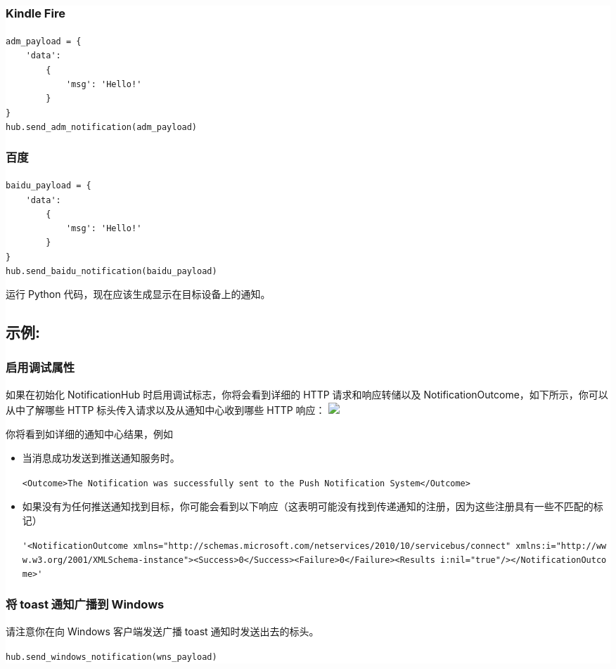 ### Kindle Fire

```
adm_payload = {
    'data':
        {
            'msg': 'Hello!'
        }
}
hub.send_adm_notification(adm_payload)
```

### 百度

```
baidu_payload = {
    'data':
        {
            'msg': 'Hello!'
        }
}
hub.send_baidu_notification(baidu_payload)
```

运行 Python 代码，现在应该生成显示在目标设备上的通知。

## 示例:

### 启用调试属性
如果在初始化 NotificationHub 时启用调试标志，你将会看到详细的 HTTP 请求和响应转储以及 NotificationOutcome，如下所示，你可以从中了解哪些 HTTP 标头传入请求以及从通知中心收到哪些 HTTP 响应：
       ![][1]

你将看到如详细的通知中心结果，例如

- 当消息成功发送到推送通知服务时。 

    ```
    <Outcome>The Notification was successfully sent to the Push Notification System</Outcome>
    ```

- 如果没有为任何推送通知找到目标，你可能会看到以下响应（这表明可能没有找到传递通知的注册，因为这些注册具有一些不匹配的标记）

    ```
    '<NotificationOutcome xmlns="http://schemas.microsoft.com/netservices/2010/10/servicebus/connect" xmlns:i="http://www.w3.org/2001/XMLSchema-instance"><Success>0</Success><Failure>0</Failure><Results i:nil="true"/></NotificationOutcome>'
    ```

### 将 toast 通知广播到 Windows 

请注意你在向 Windows 客户端发送广播 toast 通知时发送出去的标头。

```
hub.send_windows_notification(wns_payload)
```


[Python REST 包装器示例]: https://github.com/Azure/azure-notificationhubs-samples/tree/master/notificationhubs-rest-python
[入门教程]: ./notification-hubs-windows-store-dotnet-get-started-wns-push-notification.md
[突发新闻教程]: ./notification-hubs-windows-notification-dotnet-push-xplat-segmented-wns.md
[本地化新闻教程]: ./notification-hubs-windows-store-dotnet-xplat-localized-wns-push-notification.md
[1]: ./media/notification-hubs-python-backend-how-to/DetailedLoggingInfo.png
[2]: ./media/notification-hubs-python-backend-how-to/BroadcastScenario.png
[3]: ./media/notification-hubs-python-backend-how-to/SendWithOneTag.png
[4]: ./media/notification-hubs-python-backend-how-to/SendWithMultipleTags.png
[5]: ./media/notification-hubs-python-backend-how-to/TemplatedNotification.png